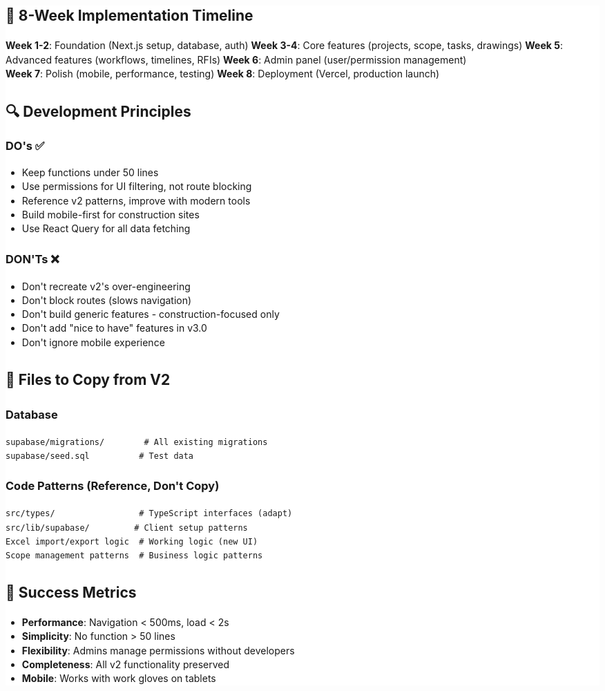 ## 📅 8-Week Implementation Timeline

**Week 1-2**: Foundation (Next.js setup, database, auth)
**Week 3-4**: Core features (projects, scope, tasks, drawings)
**Week 5**: Advanced features (workflows, timelines, RFIs)
**Week 6**: Admin panel (user/permission management)  
**Week 7**: Polish (mobile, performance, testing)
**Week 8**: Deployment (Vercel, production launch)

## 🔍 Development Principles

### DO's ✅
- Keep functions under 50 lines
- Use permissions for UI filtering, not route blocking
- Reference v2 patterns, improve with modern tools
- Build mobile-first for construction sites
- Use React Query for all data fetching

### DON'Ts ❌
- Don't recreate v2's over-engineering
- Don't block routes (slows navigation)
- Don't build generic features - construction-focused only
- Don't add "nice to have" features in v3.0
- Don't ignore mobile experience

## 📁 Files to Copy from V2

### Database
```
supabase/migrations/        # All existing migrations
supabase/seed.sql          # Test data
```

### Code Patterns (Reference, Don't Copy)
```
src/types/                 # TypeScript interfaces (adapt)
src/lib/supabase/         # Client setup patterns
Excel import/export logic  # Working logic (new UI)
Scope management patterns  # Business logic patterns
```

## 🎯 Success Metrics

- **Performance**: Navigation < 500ms, load < 2s
- **Simplicity**: No function > 50 lines
- **Flexibility**: Admins manage permissions without developers
- **Completeness**: All v2 functionality preserved
- **Mobile**: Works with work gloves on tablets
